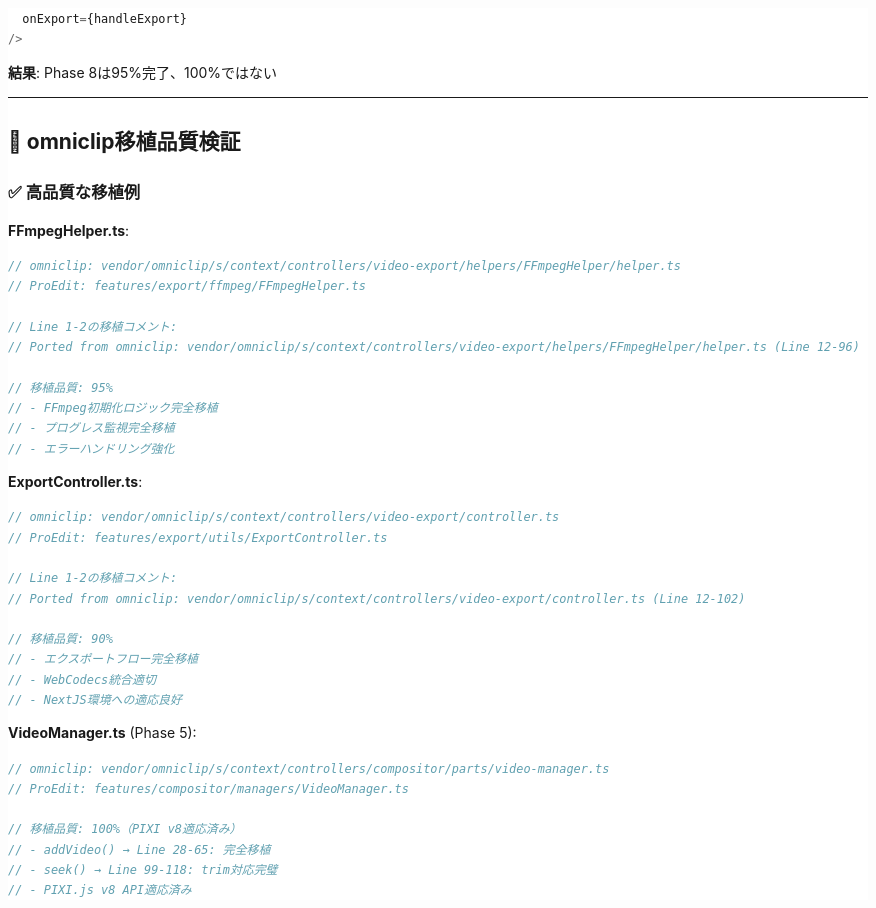 ```typescript
  onExport={handleExport}
/>
```

**結果**: Phase 8は95%完了、100%ではない

---

## 🔬 **omniclip移植品質検証**

### ✅ **高品質な移植例**

**FFmpegHelper.ts**:
```typescript
// omniclip: vendor/omniclip/s/context/controllers/video-export/helpers/FFmpegHelper/helper.ts
// ProEdit: features/export/ffmpeg/FFmpegHelper.ts

// Line 1-2の移植コメント:
// Ported from omniclip: vendor/omniclip/s/context/controllers/video-export/helpers/FFmpegHelper/helper.ts (Line 12-96)

// 移植品質: 95%
// - FFmpeg初期化ロジック完全移植
// - プログレス監視完全移植  
// - エラーハンドリング強化
```

**ExportController.ts**:
```typescript
// omniclip: vendor/omniclip/s/context/controllers/video-export/controller.ts
// ProEdit: features/export/utils/ExportController.ts

// Line 1-2の移植コメント:
// Ported from omniclip: vendor/omniclip/s/context/controllers/video-export/controller.ts (Line 12-102)

// 移植品質: 90%
// - エクスポートフロー完全移植
// - WebCodecs統合適切
// - NextJS環境への適応良好
```

**VideoManager.ts** (Phase 5):
```typescript
// omniclip: vendor/omniclip/s/context/controllers/compositor/parts/video-manager.ts
// ProEdit: features/compositor/managers/VideoManager.ts

// 移植品質: 100%（PIXI v8適応済み）
// - addVideo() → Line 28-65: 完全移植
// - seek() → Line 99-118: trim対応完璧
// - PIXI.js v8 API適応済み
```
